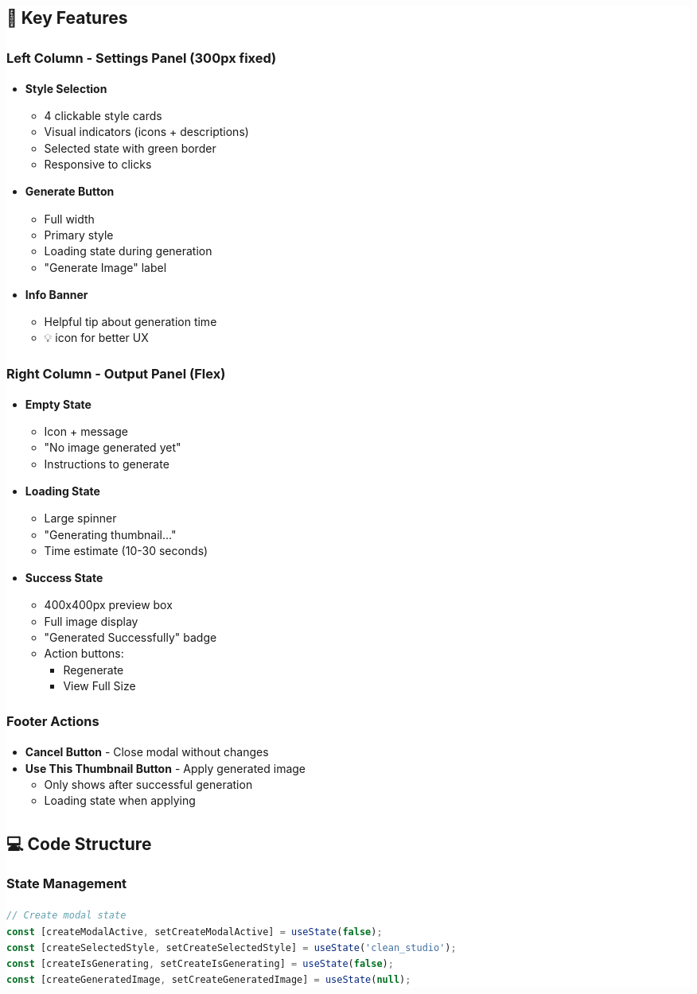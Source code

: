 ## 🎯 Key Features

### Left Column - Settings Panel (300px fixed)
- **Style Selection**
  - 4 clickable style cards
  - Visual indicators (icons + descriptions)
  - Selected state with green border
  - Responsive to clicks

- **Generate Button**
  - Full width
  - Primary style
  - Loading state during generation
  - "Generate Image" label

- **Info Banner**
  - Helpful tip about generation time
  - 💡 icon for better UX

### Right Column - Output Panel (Flex)
- **Empty State**
  - Icon + message
  - "No image generated yet"
  - Instructions to generate

- **Loading State**
  - Large spinner
  - "Generating thumbnail..."
  - Time estimate (10-30 seconds)

- **Success State**
  - 400x400px preview box
  - Full image display
  - "Generated Successfully" badge
  - Action buttons:
    - Regenerate
    - View Full Size

### Footer Actions
- **Cancel Button** - Close modal without changes
- **Use This Thumbnail Button** - Apply generated image
  - Only shows after successful generation
  - Loading state when applying

## 💻 Code Structure

### State Management

```javascript
// Create modal state
const [createModalActive, setCreateModalActive] = useState(false);
const [createSelectedStyle, setCreateSelectedStyle] = useState('clean_studio');
const [createIsGenerating, setCreateIsGenerating] = useState(false);
const [createGeneratedImage, setCreateGeneratedImage] = useState(null);
```
